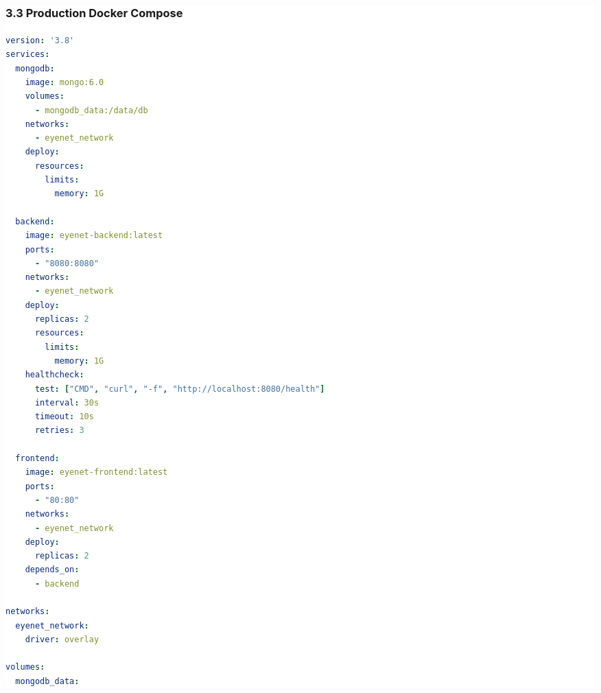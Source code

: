 ### 3.3 Production Docker Compose
```yaml
version: '3.8'
services:
  mongodb:
    image: mongo:6.0
    volumes:
      - mongodb_data:/data/db
    networks:
      - eyenet_network
    deploy:
      resources:
        limits:
          memory: 1G

  backend:
    image: eyenet-backend:latest
    ports:
      - "8080:8080"
    networks:
      - eyenet_network
    deploy:
      replicas: 2
      resources:
        limits:
          memory: 1G
    healthcheck:
      test: ["CMD", "curl", "-f", "http://localhost:8080/health"]
      interval: 30s
      timeout: 10s
      retries: 3

  frontend:
    image: eyenet-frontend:latest
    ports:
      - "80:80"
    networks:
      - eyenet_network
    deploy:
      replicas: 2
    depends_on:
      - backend

networks:
  eyenet_network:
    driver: overlay

volumes:
  mongodb_data:
```
